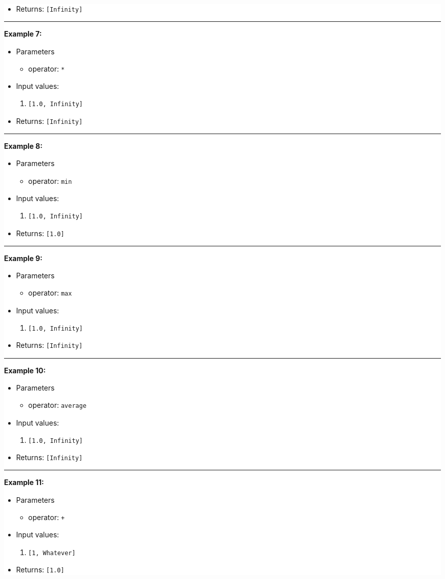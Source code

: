 * Returns: `[Infinity]`


---
**Example 7:**

* Parameters
    * operator: `*`

* Input values:
    1. `[1.0, Infinity]`

* Returns: `[Infinity]`


---
**Example 8:**

* Parameters
    * operator: `min`

* Input values:
    1. `[1.0, Infinity]`

* Returns: `[1.0]`


---
**Example 9:**

* Parameters
    * operator: `max`

* Input values:
    1. `[1.0, Infinity]`

* Returns: `[Infinity]`


---
**Example 10:**

* Parameters
    * operator: `average`

* Input values:
    1. `[1.0, Infinity]`

* Returns: `[Infinity]`


---
**Example 11:**

* Parameters
    * operator: `+`

* Input values:
    1. `[1, Whatever]`

* Returns: `[1.0]`
